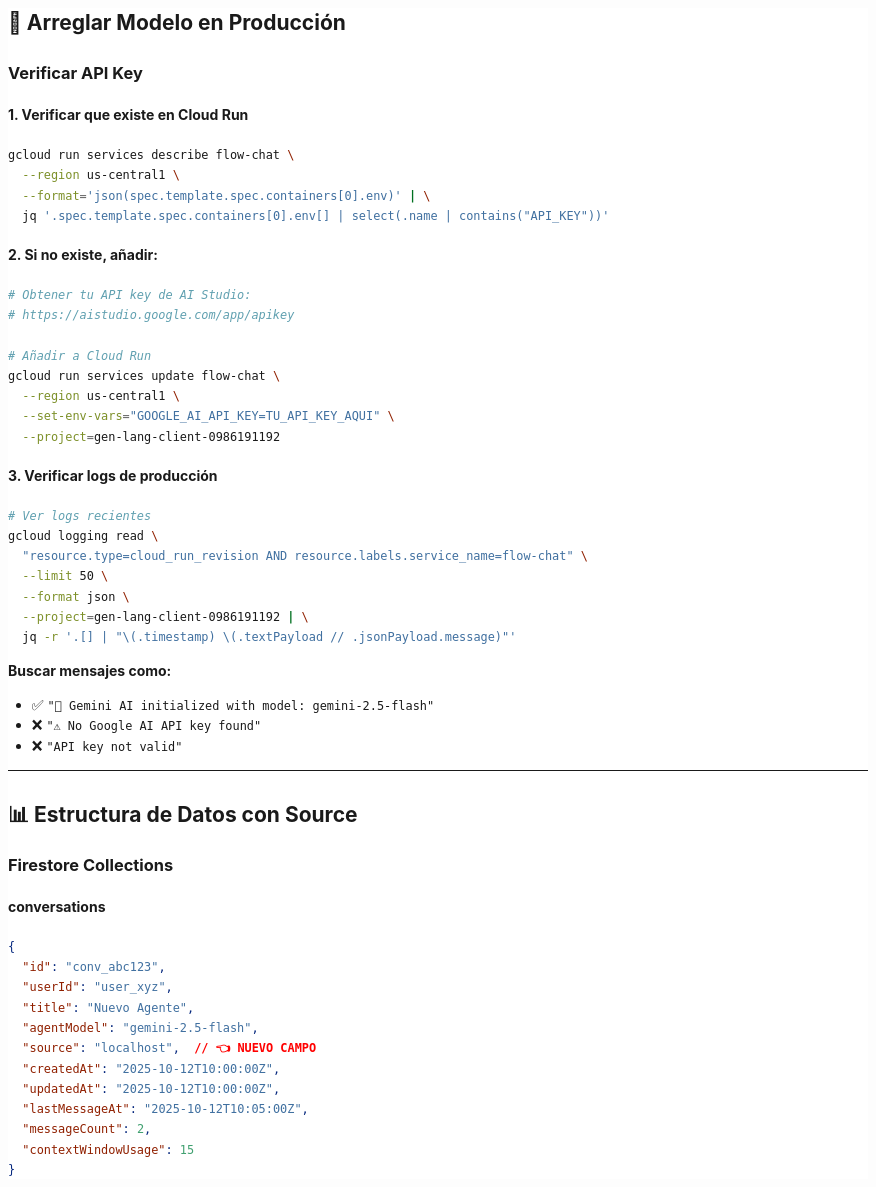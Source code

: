 
## 🔧 Arreglar Modelo en Producción

### Verificar API Key

#### 1. Verificar que existe en Cloud Run
```bash
gcloud run services describe flow-chat \
  --region us-central1 \
  --format='json(spec.template.spec.containers[0].env)' | \
  jq '.spec.template.spec.containers[0].env[] | select(.name | contains("API_KEY"))'
```

#### 2. Si no existe, añadir:
```bash
# Obtener tu API key de AI Studio:
# https://aistudio.google.com/app/apikey

# Añadir a Cloud Run
gcloud run services update flow-chat \
  --region us-central1 \
  --set-env-vars="GOOGLE_AI_API_KEY=TU_API_KEY_AQUI" \
  --project=gen-lang-client-0986191192
```

#### 3. Verificar logs de producción
```bash
# Ver logs recientes
gcloud logging read \
  "resource.type=cloud_run_revision AND resource.labels.service_name=flow-chat" \
  --limit 50 \
  --format json \
  --project=gen-lang-client-0986191192 | \
  jq -r '.[] | "\(.timestamp) \(.textPayload // .jsonPayload.message)"'
```

**Buscar mensajes como:**
- ✅ `"🤖 Gemini AI initialized with model: gemini-2.5-flash"`
- ❌ `"⚠️ No Google AI API key found"`
- ❌ `"API key not valid"`

---

## 📊 Estructura de Datos con Source

### Firestore Collections

#### conversations
```json
{
  "id": "conv_abc123",
  "userId": "user_xyz",
  "title": "Nuevo Agente",
  "agentModel": "gemini-2.5-flash",
  "source": "localhost",  // 👈 NUEVO CAMPO
  "createdAt": "2025-10-12T10:00:00Z",
  "updatedAt": "2025-10-12T10:00:00Z",
  "lastMessageAt": "2025-10-12T10:05:00Z",
  "messageCount": 2,
  "contextWindowUsage": 15
}
```
